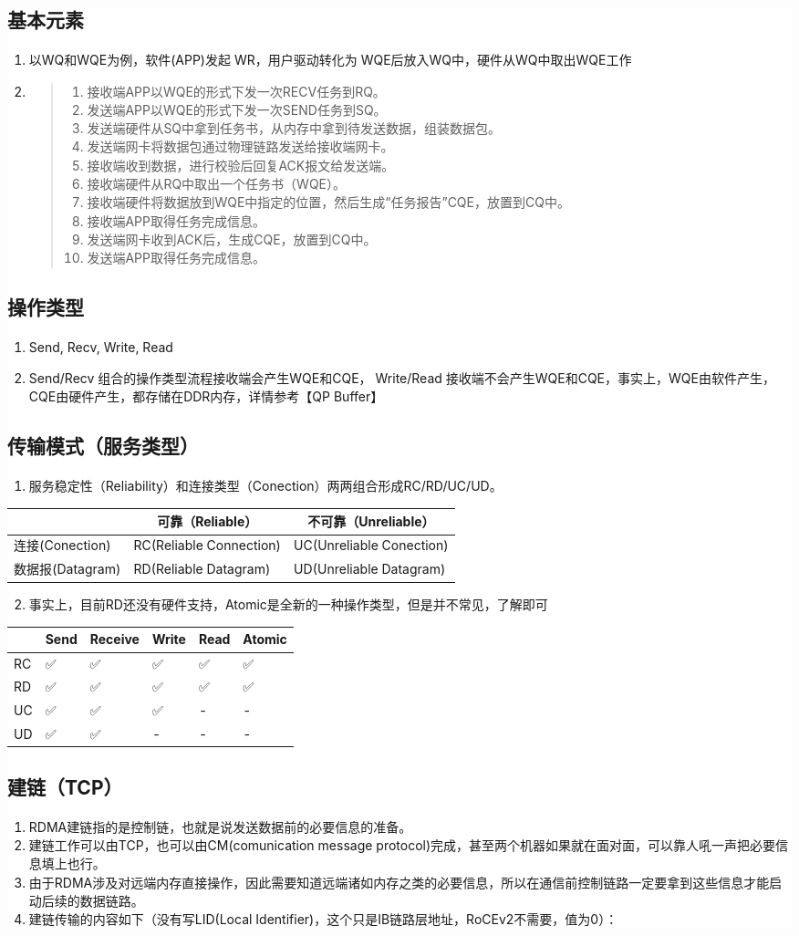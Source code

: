 

## 基本元素

1. 以WQ和WQE为例，软件(APP)发起 WR，用户驱动转化为 WQE后放入WQ中，硬件从WQ中取出WQE工作

2. >1. 接收端APP以WQE的形式下发一次RECV任务到RQ。
    >2. 发送端APP以WQE的形式下发一次SEND任务到SQ。
    >3. 发送端硬件从SQ中拿到任务书，从内存中拿到待发送数据，组装数据包。
    >4. 发送端网卡将数据包通过物理链路发送给接收端网卡。
    >5. 接收端收到数据，进行校验后回复ACK报文给发送端。
    >6. 接收端硬件从RQ中取出一个任务书（WQE）。
    >7. 接收端硬件将数据放到WQE中指定的位置，然后生成“任务报告”CQE，放置到CQ中。
    >8. 接收端APP取得任务完成信息。
    >9. 发送端网卡收到ACK后，生成CQE，放置到CQ中。
    >10. 发送端APP取得任务完成信息。



## 操作类型

1. Send, Recv, Write, Read

2. Send/Recv 组合的操作类型流程接收端会产生WQE和CQE， Write/Read 接收端不会产生WQE和CQE，事实上，WQE由软件产生，CQE由硬件产生，都存储在DDR内存，详情参考【QP Buffer】

## 传输模式（服务类型）

1. 服务稳定性（Reliability）和连接类型（Conection）两两组合形成RC/RD/UC/UD。

|                  | 可靠（Reliable）        | 不可靠（Unreliable）     |
| ---------------- | ----------------------- | ------------------------ |
| 连接(Conection)  | RC(Reliable Connection) | UC(Unreliable Conection) |
| 数据报(Datagram) | RD(Reliable Datagram)   | UD(Unreliable Datagram)  |

2. 事实上，目前RD还没有硬件支持，Atomic是全新的一种操作类型，但是并不常见，了解即可

|      | Send | Receive | Write | Read | Atomic |
| ---- | ---- | ------- | ----- | ---- | ------ |
| RC   | ✅    | ✅       | ✅     | ✅    | ✅      |
| RD   | ✅    | ✅       | ✅     | ✅    | ✅      |
| UC   | ✅    | ✅       | ✅     | -    | -      |
| UD   | ✅    | ✅       | -     | -    | -      |



## 建链（TCP）

1. RDMA建链指的是控制链，也就是说发送数据前的必要信息的准备。
2. 建链工作可以由TCP，也可以由CM(comunication message protocol)完成，甚至两个机器如果就在面对面，可以靠人吼一声把必要信息填上也行。
3. 由于RDMA涉及对远端内存直接操作，因此需要知道远端诸如内存之类的必要信息，所以在通信前控制链路一定要拿到这些信息才能启动后续的数据链路。
4. 建链传输的内容如下（没有写LID(Local Identifier)，这个只是IB链路层地址，RoCEv2不需要，值为0）：

